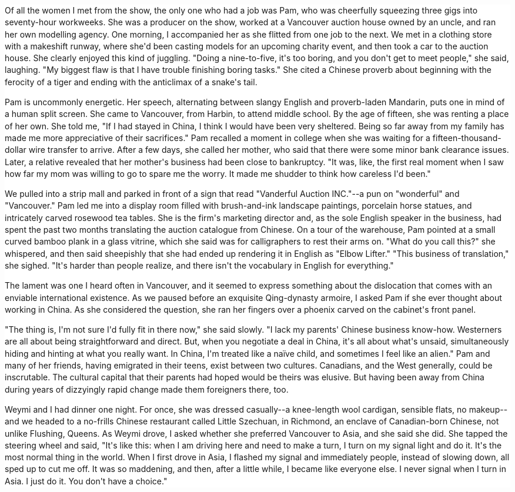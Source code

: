 Of all the women I met from the show, the only one who had a job was Pam, who was cheerfully squeezing three gigs into seventy-hour workweeks. She was a producer on the show, worked at a Vancouver auction house owned by an uncle, and ran her own modelling agency. One morning, I accompanied her as she flitted from one job to the next. We met in a clothing store with a makeshift runway, where she'd been casting models for an upcoming charity event, and then took a car to the auction house. She clearly enjoyed this kind of juggling. "Doing a nine-to-five, it's too boring, and you don't get to meet people," she said, laughing. "My biggest flaw is that I have trouble finishing boring tasks." She cited a Chinese proverb about beginning with the ferocity of a tiger and ending with the anticlimax of a snake's tail.

Pam is uncommonly energetic. Her speech, alternating between slangy English and proverb-laden Mandarin, puts one in mind of a human split screen. She came to Vancouver, from Harbin, to attend middle school. By the age of fifteen, she was renting a place of her own. She told me, "If I had stayed in China, I think I would have been very sheltered. Being so far away from my family has made me more appreciative of their sacrifices." Pam recalled a moment in college when she was waiting for a fifteen-thousand-dollar wire transfer to arrive. After a few days, she called her mother, who said that there were some minor bank clearance issues. Later, a relative revealed that her mother's business had been close to bankruptcy. "It was, like, the first real moment when I saw how far my mom was willing to go to spare me the worry. It made me shudder to think how careless I'd been."

We pulled into a strip mall and parked in front of a sign that read "Vanderful Auction INC."--a pun on "wonderful" and "Vancouver." Pam led me into a display room filled with brush-and-ink landscape paintings, porcelain horse statues, and intricately carved rosewood tea tables. She is the firm's marketing director and, as the sole English speaker in the business, had spent the past two months translating the auction catalogue from Chinese. On a tour of the warehouse, Pam pointed at a small curved bamboo plank in a glass vitrine, which she said was for calligraphers to rest their arms on. "What do you call this?" she whispered, and then said sheepishly that she had ended up rendering it in English as "Elbow Lifter." "This business of translation," she sighed. "It's harder than people realize, and there isn't the vocabulary in English for everything."

The lament was one I heard often in Vancouver, and it seemed to express something about the dislocation that comes with an enviable international existence. As we paused before an exquisite Qing-dynasty armoire, I asked Pam if she ever thought about working in China. As she considered the question, she ran her fingers over a phoenix carved on the cabinet's front panel.

[]()[]() "The thing is, I'm not sure I'd fully fit in there now," she said slowly. "I lack my parents' Chinese business know-how. Westerners are all about being straightforward and direct. But, when you negotiate a deal in China, it's all about what's unsaid, simultaneously hiding and hinting at what you really want. In China, I'm treated like a naïve child, and sometimes I feel like an alien." Pam and many of her friends, having emigrated in their teens, exist between two cultures. Canadians, and the West generally, could be inscrutable. The cultural capital that their parents had hoped would be theirs was elusive. But having been away from China during years of dizzyingly rapid change made them foreigners there, too.

Weymi and I had dinner one night. For once, she was dressed casually--a knee-length wool cardigan, sensible flats, no makeup--and we headed to a no-frills Chinese restaurant called Little Szechuan, in Richmond, an enclave of Canadian-born Chinese, not unlike Flushing, Queens. As Weymi drove, I asked whether she preferred Vancouver to Asia, and she said she did. She tapped the steering wheel and said, "It's like this: when I am driving here and need to make a turn, I turn on my signal light and do it. It's the most normal thing in the world. When I first drove in Asia, I flashed my signal and immediately people, instead of slowing down, all sped up to cut me off. It was so maddening, and then, after a little while, I became like everyone else. I never signal when I turn in Asia. I just do it. You don't have a choice."
